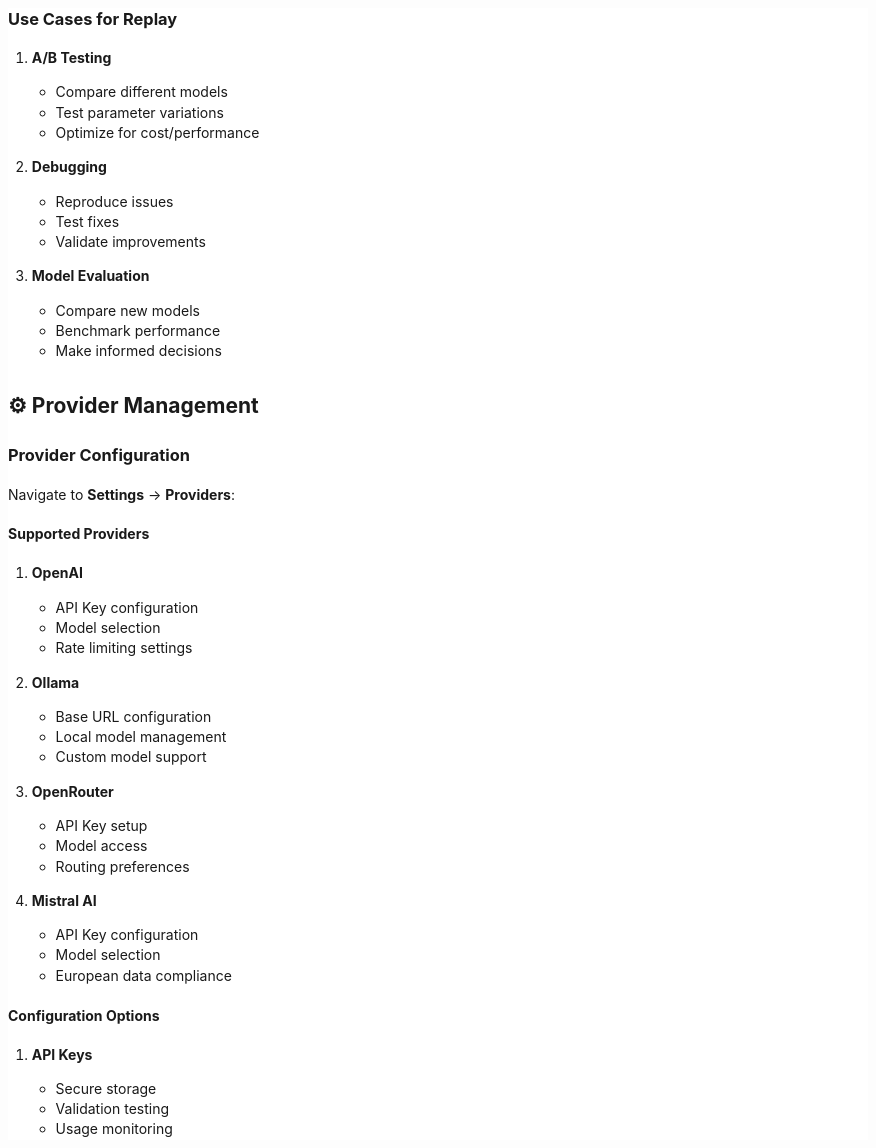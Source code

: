 ### Use Cases for Replay

1. **A/B Testing**

   - Compare different models
   - Test parameter variations
   - Optimize for cost/performance

2. **Debugging**

   - Reproduce issues
   - Test fixes
   - Validate improvements

3. **Model Evaluation**
   - Compare new models
   - Benchmark performance
   - Make informed decisions

## ⚙️ Provider Management

### Provider Configuration

Navigate to **Settings** → **Providers**:

#### Supported Providers

1. **OpenAI**

   - API Key configuration
   - Model selection
   - Rate limiting settings

2. **Ollama**

   - Base URL configuration
   - Local model management
   - Custom model support

3. **OpenRouter**

   - API Key setup
   - Model access
   - Routing preferences

4. **Mistral AI**
   - API Key configuration
   - Model selection
   - European data compliance

#### Configuration Options

1. **API Keys**

   - Secure storage
   - Validation testing
   - Usage monitoring
